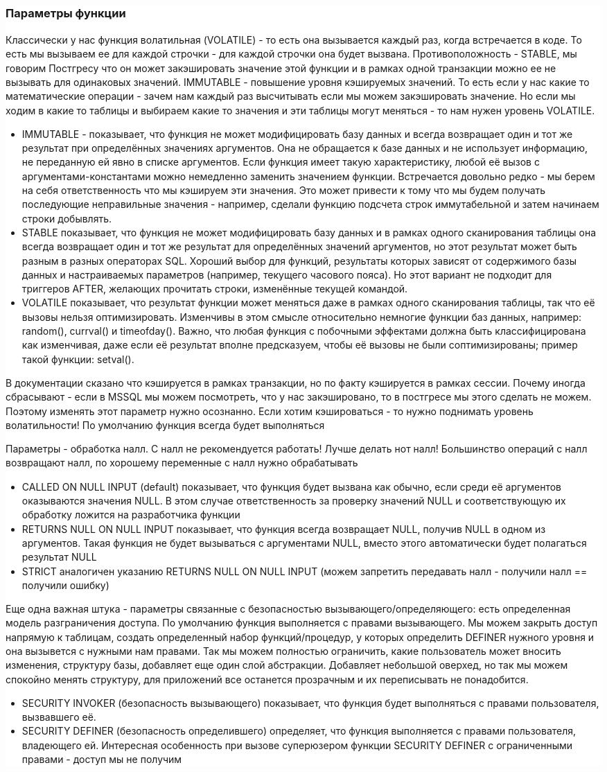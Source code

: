 ### Параметры функции

Классически у нас функция волатильная (VOLATILE) - то есть она вызывается каждый раз, когда встречается в коде. То есть мы вызываем ее для каждой строчки - для каждой строчки она будет вызвана. Противоположность - STABLE, мы говорим Постгресу что он может закэшировать значение этой функции и в рамках одной транзакции можно ее не вызывать для одинаковых значений. IMMUTABLE - повышение уровня кэшируемых значений. То есть если у нас какие то математические операции - зачем нам каждый раз высчитывать если мы можем закэшировать значение. Но если мы ходим в какие то таблицы и выбираем какие то значения и эти таблицы могут меняться - то нам нужен уровень VOLATILE.
- IMMUTABLE - показывает, что функция не может модифицировать базу данных и всегда возвращает один и тот же результат при определённых значениях аргументов. Она не обращается к базе данных и не использует информацию, не переданную ей явно в списке аргументов. Если функция имеет такую характеристику, любой её вызов с аргументами-константами можно немедленно заменить значением функции.
  Встречается довольно редко - мы берем на себя ответственность что мы кэшируем эти значения. Это может привести к тому что мы будем получать последующие неправильные значения - например, сделали функцию подсчета строк иммутабельной и затем начинаем строки добывлять.  
- STABLE показывает, что функция не может модифицировать базу данных и в рамках одного сканирования таблицы она всегда возвращает один и тот же результат для определённых значений аргументов, но этот результат может быть разным в разных операторах SQL. Хороший выбор для функций, результаты которых зависят от содержимого базы данных и настраиваемых параметров (например, текущего часового пояса). Но этот вариант не подходит для триггеров AFTER, желающих прочитать строки, изменённые текущей командой.
- VOLATILE показывает, что результат функции может меняться даже в рамках одного сканирования таблицы, так что её вызовы нельзя оптимизировать. Изменчивы в этом смысле относительно немногие функции баз данных, например: random(), currval() и timeofday(). Важно, что любая функция с побочными эффектами должна быть классифицирована как изменчивая, даже если её результат вполне предсказуем, чтобы её вызовы не были соптимизированы; пример такой функции: setval().

В документации сказано что кэшируется в рамках транзакции, но по факту кэшируется в рамках сессии. Почему иногда сбрасывают - если в MSSQL мы можем посмотреть, что у нас закэшировано, то в постгресе мы этого сделать не можем. Поэтому изменять этот параметр нужно осознанно. Если хотим кэшироваться - то нужно поднимать уровень волатильности! По умолчанию функция всегда будет выполняться

Параметры - обработка налл. С налл не рекомендуется работать! Лучше делать нот налл! Большинство операций с налл возвращают налл, по хорошему переменные с налл нужно обрабатывать
- CALLED ON NULL INPUT (default) показывает, что функция будет вызвана как обычно, если среди её аргументов оказываются значения NULL. В этом случае ответственность за проверку значений NULL и соответствующую их обработку ложится на разработчика функции
- RETURNS NULL ON NULL INPUT показывает, что функция всегда возвращает NULL, получив NULL в одном из аргументов. Такая функция не будет вызываться с аргументами NULL, вместо этого автоматически будет полагаться результат NULL
- STRICT аналогичен указанию RETURNS NULL ON NULL INPUT (можем запретить передавать налл - получили налл == получили ошибку)

Еще одна важная штука - параметры связанные с безопасностью вызывающего/определяющего: есть определенная модель разграничения доступа. По умолчанию функция выполняется с правами вызывающего. Мы можем закрыть доступ напрямую к таблицам, создать определенный набор функций/процедур, у которых определить DEFINER нужного уровня и она вызывется с нужными нам правами. Так мы можем полностью ограничить, какие пользователь может вносить изменения, структуру базы, добавляет еще один слой абстракции. Добавляет небольшой оверхед, но так мы можем спокойно менять структуру, для приложений все останется прозрачным и их переписывать не понадобится.
- SECURITY INVOKER (безопасность вызывающего) показывает, что функция будет выполняться с правами пользователя, вызвавшего её.
- SECURITY DEFINER (безопасность определившего) определяет, что функция выполняется с правами пользователя, владеющего ей. Интересная особенность при вызове суперюзером функции SECURITY DEFINER c ограниченными правами - доступ мы не получим

